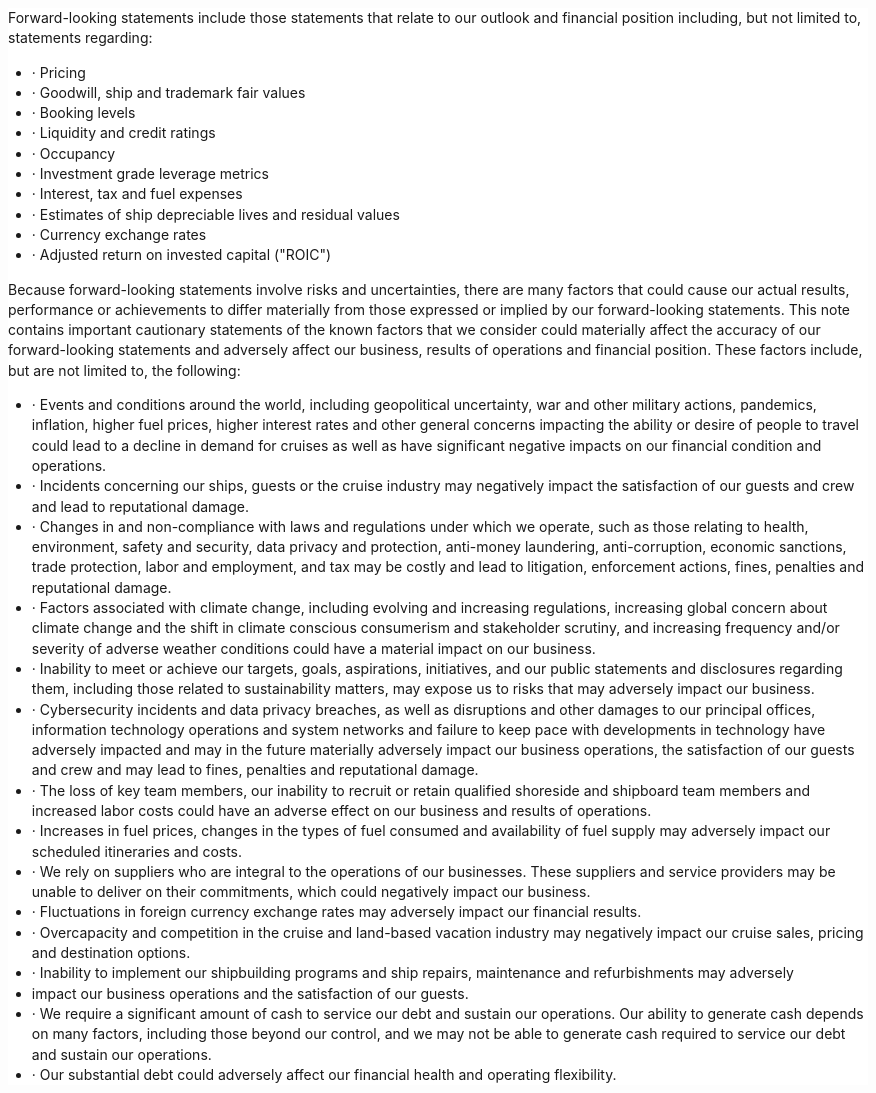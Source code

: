 Forward-looking statements include those statements that relate to our outlook and financial position including, but not limited to, statements regarding:

* · Pricing
* · Goodwill, ship and trademark fair values
* · Booking levels
* · Liquidity and credit ratings
* · Occupancy
* · Investment grade leverage metrics
* · Interest, tax and fuel expenses
* · Estimates of ship depreciable lives and residual values
* · Currency exchange rates
* · Adjusted return on invested capital ("ROIC")

Because forward-looking statements involve risks and uncertainties, there are many factors that could cause our actual results, performance or achievements to differ materially from those expressed or implied by our forward-looking statements. This note contains important cautionary statements of the known factors that we consider could materially affect the accuracy of our forward-looking statements and adversely affect our business, results of operations and financial position. These factors include, but are not limited to, the following:

* · Events and conditions around the world, including geopolitical uncertainty, war and other military actions, pandemics, inflation, higher fuel prices, higher interest rates and other general concerns impacting the ability or desire of people to travel could lead to a decline in demand for cruises as well as have significant negative impacts on our financial condition and operations.
* · Incidents concerning our ships, guests or the cruise industry may negatively impact the satisfaction of our guests and crew and lead to reputational damage.
* · Changes in and non-compliance with laws and regulations under which we operate, such as those relating to health, environment, safety and security, data privacy and protection, anti-money laundering, anti-corruption, economic sanctions, trade protection, labor and employment, and tax may be costly and lead to litigation, enforcement actions, fines, penalties and reputational damage.
* · Factors associated with climate change, including evolving and increasing regulations, increasing global concern about climate change and the shift in climate conscious consumerism and stakeholder scrutiny, and increasing frequency and/or severity of adverse weather conditions could have a material impact on our business.
* · Inability to meet or achieve our targets, goals, aspirations, initiatives, and our public statements and disclosures regarding them, including those related to sustainability matters, may expose us to risks that may adversely impact our business.
* · Cybersecurity incidents and data privacy breaches, as well as disruptions and other damages to our principal offices, information technology operations and system networks and failure to keep pace with developments in technology have adversely impacted and may in the future materially adversely impact our business operations, the satisfaction of our guests and crew and may lead to fines, penalties and reputational damage.
* · The loss of key team members, our inability to recruit or retain qualified shoreside and shipboard team members and increased labor costs could have an adverse effect on our business and results of operations.
* · Increases in fuel prices, changes in the types of fuel consumed and availability of fuel supply may adversely impact our scheduled itineraries and costs.
* · We rely on suppliers who are integral to the operations of our businesses. These suppliers and service providers may be unable to deliver on their commitments, which could negatively impact our business.
* · Fluctuations in foreign currency exchange rates may adversely impact our financial results.
* · Overcapacity and competition in the cruise and land-based vacation industry may negatively impact our cruise sales, pricing and destination options.
* · Inability to implement our shipbuilding programs and ship repairs, maintenance and refurbishments may adversely
* impact our business operations and the satisfaction of our guests.
* · We require a significant amount of cash to service our debt and sustain our operations. Our ability to generate cash depends on many factors, including those beyond our control, and we may not be able to generate cash required to service our debt and sustain our operations.
* · Our substantial debt could adversely affect our financial health and operating flexibility.
